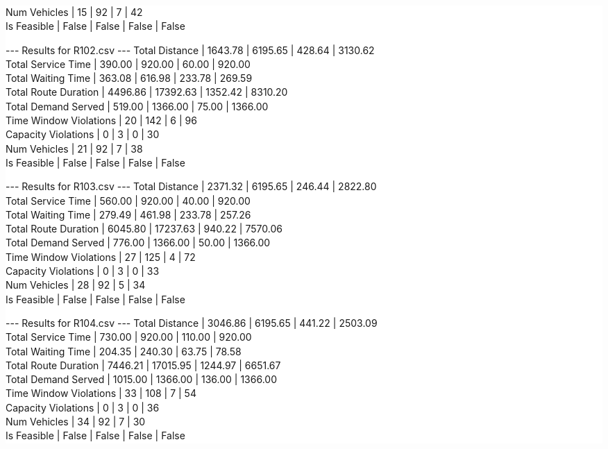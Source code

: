 Num Vehicles              | 15                   | 92                   | 7                    | 42                  
Is Feasible               | False                | False                | False                | False               

--- Results for R102.csv ---
Total Distance            | 1643.78              | 6195.65              | 428.64               | 3130.62             
Total Service Time        | 390.00               | 920.00               | 60.00                | 920.00              
Total Waiting Time        | 363.08               | 616.98               | 233.78               | 269.59              
Total Route Duration      | 4496.86              | 17392.63             | 1352.42              | 8310.20             
Total Demand Served       | 519.00               | 1366.00              | 75.00                | 1366.00             
Time Window Violations    | 20                   | 142                  | 6                    | 96                  
Capacity Violations       | 0                    | 3                    | 0                    | 30                  
Num Vehicles              | 21                   | 92                   | 7                    | 38                  
Is Feasible               | False                | False                | False                | False               

--- Results for R103.csv ---
Total Distance            | 2371.32              | 6195.65              | 246.44               | 2822.80             
Total Service Time        | 560.00               | 920.00               | 40.00                | 920.00              
Total Waiting Time        | 279.49               | 461.98               | 233.78               | 257.26              
Total Route Duration      | 6045.80              | 17237.63             | 940.22               | 7570.06             
Total Demand Served       | 776.00               | 1366.00              | 50.00                | 1366.00             
Time Window Violations    | 27                   | 125                  | 4                    | 72                  
Capacity Violations       | 0                    | 3                    | 0                    | 33                  
Num Vehicles              | 28                   | 92                   | 5                    | 34                  
Is Feasible               | False                | False                | False                | False               

--- Results for R104.csv ---
Total Distance            | 3046.86              | 6195.65              | 441.22               | 2503.09             
Total Service Time        | 730.00               | 920.00               | 110.00               | 920.00              
Total Waiting Time        | 204.35               | 240.30               | 63.75                | 78.58               
Total Route Duration      | 7446.21              | 17015.95             | 1244.97              | 6651.67             
Total Demand Served       | 1015.00              | 1366.00              | 136.00               | 1366.00             
Time Window Violations    | 33                   | 108                  | 7                    | 54                  
Capacity Violations       | 0                    | 3                    | 0                    | 36                  
Num Vehicles              | 34                   | 92                   | 7                    | 30                  
Is Feasible               | False                | False                | False                | False               
